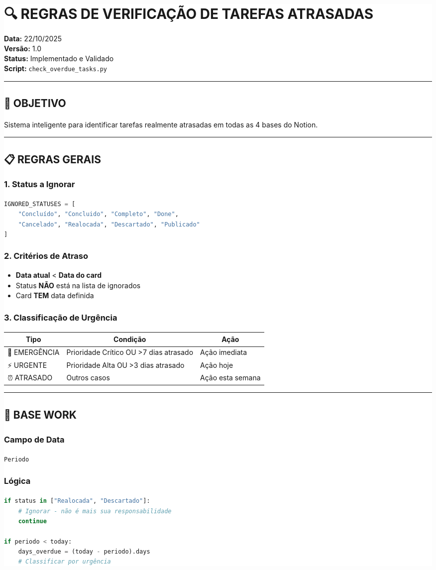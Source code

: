 # 🔍 REGRAS DE VERIFICAÇÃO DE TAREFAS ATRASADAS

**Data:** 22/10/2025  
**Versão:** 1.0  
**Status:** Implementado e Validado  
**Script:** `check_overdue_tasks.py`

---

## 🎯 OBJETIVO

Sistema inteligente para identificar tarefas realmente atrasadas em todas as 4 bases do Notion.

---

## 📋 REGRAS GERAIS

### 1. Status a Ignorar
```python
IGNORED_STATUSES = [
    "Concluído", "Concluido", "Completo", "Done",
    "Cancelado", "Realocada", "Descartado", "Publicado"
]
```

### 2. Critérios de Atraso
- **Data atual** < **Data do card**
- Status **NÃO** está na lista de ignorados
- Card **TEM** data definida

### 3. Classificação de Urgência
| Tipo | Condição | Ação |
|------|----------|------|
| 🚨 EMERGÊNCIA | Prioridade Crítico OU >7 dias atrasado | Ação imediata |
| ⚡ URGENTE | Prioridade Alta OU >3 dias atrasado | Ação hoje |
| ⏰ ATRASADO | Outros casos | Ação esta semana |

---

## 🏢 BASE WORK

### Campo de Data
`Periodo`

### Lógica
```python
if status in ["Realocada", "Descartado"]:
    # Ignorar - não é mais sua responsabilidade
    continue

if periodo < today:
    days_overdue = (today - periodo).days
    # Classificar por urgência
```
